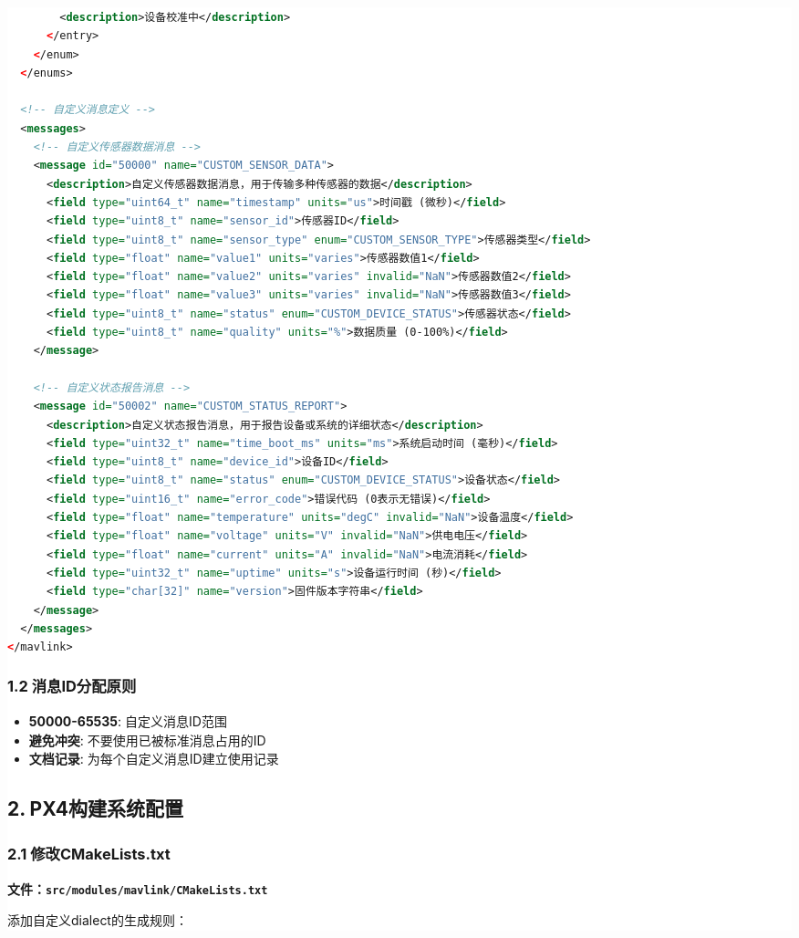 ```xml
        <description>设备校准中</description>
      </entry>
    </enum>
  </enums>

  <!-- 自定义消息定义 -->
  <messages>
    <!-- 自定义传感器数据消息 -->
    <message id="50000" name="CUSTOM_SENSOR_DATA">
      <description>自定义传感器数据消息，用于传输多种传感器的数据</description>
      <field type="uint64_t" name="timestamp" units="us">时间戳 (微秒)</field>
      <field type="uint8_t" name="sensor_id">传感器ID</field>
      <field type="uint8_t" name="sensor_type" enum="CUSTOM_SENSOR_TYPE">传感器类型</field>
      <field type="float" name="value1" units="varies">传感器数值1</field>
      <field type="float" name="value2" units="varies" invalid="NaN">传感器数值2</field>
      <field type="float" name="value3" units="varies" invalid="NaN">传感器数值3</field>
      <field type="uint8_t" name="status" enum="CUSTOM_DEVICE_STATUS">传感器状态</field>
      <field type="uint8_t" name="quality" units="%">数据质量 (0-100%)</field>
    </message>

    <!-- 自定义状态报告消息 -->
    <message id="50002" name="CUSTOM_STATUS_REPORT">
      <description>自定义状态报告消息，用于报告设备或系统的详细状态</description>
      <field type="uint32_t" name="time_boot_ms" units="ms">系统启动时间 (毫秒)</field>
      <field type="uint8_t" name="device_id">设备ID</field>
      <field type="uint8_t" name="status" enum="CUSTOM_DEVICE_STATUS">设备状态</field>
      <field type="uint16_t" name="error_code">错误代码 (0表示无错误)</field>
      <field type="float" name="temperature" units="degC" invalid="NaN">设备温度</field>
      <field type="float" name="voltage" units="V" invalid="NaN">供电电压</field>
      <field type="float" name="current" units="A" invalid="NaN">电流消耗</field>
      <field type="uint32_t" name="uptime" units="s">设备运行时间 (秒)</field>
      <field type="char[32]" name="version">固件版本字符串</field>
    </message>
  </messages>
</mavlink>
```

### 1.2 消息ID分配原则

- **50000-65535**: 自定义消息ID范围
- **避免冲突**: 不要使用已被标准消息占用的ID
- **文档记录**: 为每个自定义消息ID建立使用记录

## 2. PX4构建系统配置

### 2.1 修改CMakeLists.txt

**文件：`src/modules/mavlink/CMakeLists.txt`**

添加自定义dialect的生成规则：
